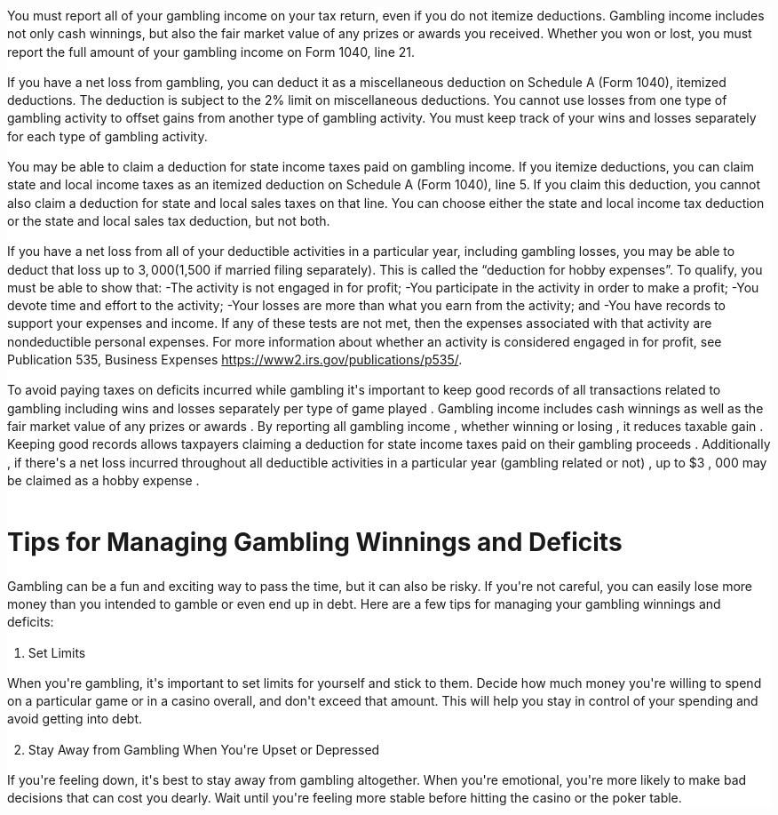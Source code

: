 You must report all of your gambling income on your tax return, even if you do not itemize deductions. Gambling income includes not only cash winnings, but also the fair market value of any prizes or awards you received. Whether you won or lost, you must report the full amount of your gambling income on Form 1040, line 21.

If you have a net loss from gambling, you can deduct it as a miscellaneous deduction on Schedule A (Form 1040), itemized deductions. The deduction is subject to the 2% limit on miscellaneous deductions. You cannot use losses from one type of gambling activity to offset gains from another type of gambling activity. You must keep track of your wins and losses separately for each type of gambling activity.

You may be able to claim a deduction for state income taxes paid on gambling income. If you itemize deductions, you can claim state and local income taxes as an itemized deduction on Schedule A (Form 1040), line 5. If you claim this deduction, you cannot also claim a deduction for state and local sales taxes on that line. You can choose either the state and local income tax deduction or the state and local sales tax deduction, but not both.

If you have a net loss from all of your deductible activities in a particular year, including gambling losses, you may be able to deduct that loss up to $3,000 ($1,500 if married filing separately). This is called the “deduction for hobby expenses”. To qualify, you must be able to show that: 
-The activity is not engaged in for profit;
-You participate in the activity in order to make a profit; 
-You devote time and effort to the activity; 
-Your losses are more than what you earn from the activity; and 
-You have records to support your expenses and income. 
If any of these tests are not met, then the expenses associated with that activity are nondeductible personal expenses. For more information about whether an activity is considered engaged in for profit, see Publication 535, Business Expenses https://www2.irs.gov/publications/p535/.

To avoid paying taxes on deficits incurred while gambling it's important to keep good records of all transactions related to gambling including wins and losses separately per type of game played . Gambling income includes cash winnings as well as the fair market value of any prizes or awards . By reporting all gambling income , whether winning or losing , it reduces taxable gain . Keeping good records allows taxpayers claiming a deduction for state income taxes paid on their gambling proceeds . Additionally , if there's a net loss incurred throughout all deductible activities in a particular year (gambling related or not) , up to $3 , 000 may be claimed as a hobby expense .

#  Tips for Managing Gambling Winnings and Deficits

Gambling can be a fun and exciting way to pass the time, but it can also be risky. If you're not careful, you can easily lose more money than you intended to gamble or even end up in debt. Here are a few tips for managing your gambling winnings and deficits:

1. Set Limits

When you're gambling, it's important to set limits for yourself and stick to them. Decide how much money you're willing to spend on a particular game or in a casino overall, and don't exceed that amount. This will help you stay in control of your spending and avoid getting into debt.

2. Stay Away from Gambling When You're Upset or Depressed

If you're feeling down, it's best to stay away from gambling altogether. When you're emotional, you're more likely to make bad decisions that can cost you dearly. Wait until you're feeling more stable before hitting the casino or the poker table.
